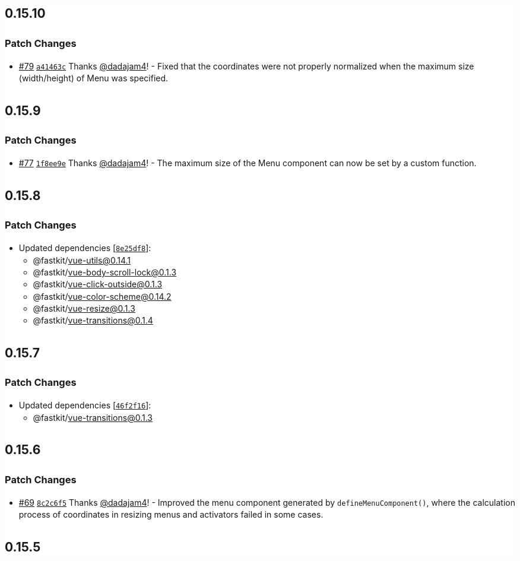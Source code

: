 ## 0.15.10

### Patch Changes

- [#79](https://github.com/dadajam4/fastkit/pull/79) [`a41463c`](https://github.com/dadajam4/fastkit/commit/a41463cfbaa9a3082022098d7348438e77c0787a) Thanks [@dadajam4](https://github.com/dadajam4)! - Fixed that the coordinates were not properly normalized when the maximum size (width/height) of Menu was specified.

## 0.15.9

### Patch Changes

- [#77](https://github.com/dadajam4/fastkit/pull/77) [`1f8ee9e`](https://github.com/dadajam4/fastkit/commit/1f8ee9e42d4a1c8e0d627a2ccad56862694781ae) Thanks [@dadajam4](https://github.com/dadajam4)! - The maximum size of the Menu component can now be set by a custom function.

## 0.15.8

### Patch Changes

- Updated dependencies [[`8e25df8`](https://github.com/dadajam4/fastkit/commit/8e25df840c83d63617f5f343939fc22abf06b4a0)]:
  - @fastkit/vue-utils@0.14.1
  - @fastkit/vue-body-scroll-lock@0.1.3
  - @fastkit/vue-click-outside@0.1.3
  - @fastkit/vue-color-scheme@0.14.2
  - @fastkit/vue-resize@0.1.3
  - @fastkit/vue-transitions@0.1.4

## 0.15.7

### Patch Changes

- Updated dependencies [[`46f2f16`](https://github.com/dadajam4/fastkit/commit/46f2f16e5b54643b01fbcd8bb173330ef23d21ee)]:
  - @fastkit/vue-transitions@0.1.3

## 0.15.6

### Patch Changes

- [#69](https://github.com/dadajam4/fastkit/pull/69) [`8c2c6f5`](https://github.com/dadajam4/fastkit/commit/8c2c6f5b3de2214107ae355980168e74e91de65d) Thanks [@dadajam4](https://github.com/dadajam4)! - Improved the menu component generated by `defineMenuComponent()`, where the calculation process of coordinates in resizing menus and activators failed in some cases.

## 0.15.5
